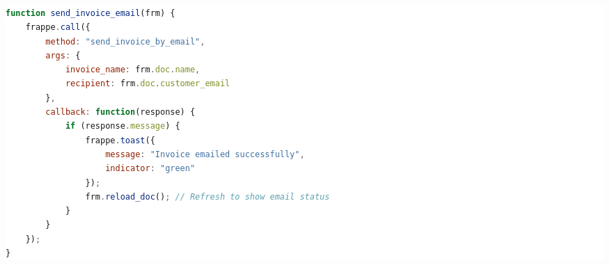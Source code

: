 ```javascript
function send_invoice_email(frm) {
    frappe.call({
        method: "send_invoice_by_email",
        args: {
            invoice_name: frm.doc.name,
            recipient: frm.doc.customer_email
        },
        callback: function(response) {
            if (response.message) {
                frappe.toast({
                    message: "Invoice emailed successfully",
                    indicator: "green"
                });
                frm.reload_doc(); // Refresh to show email status
            }
        }
    });
}
``` 